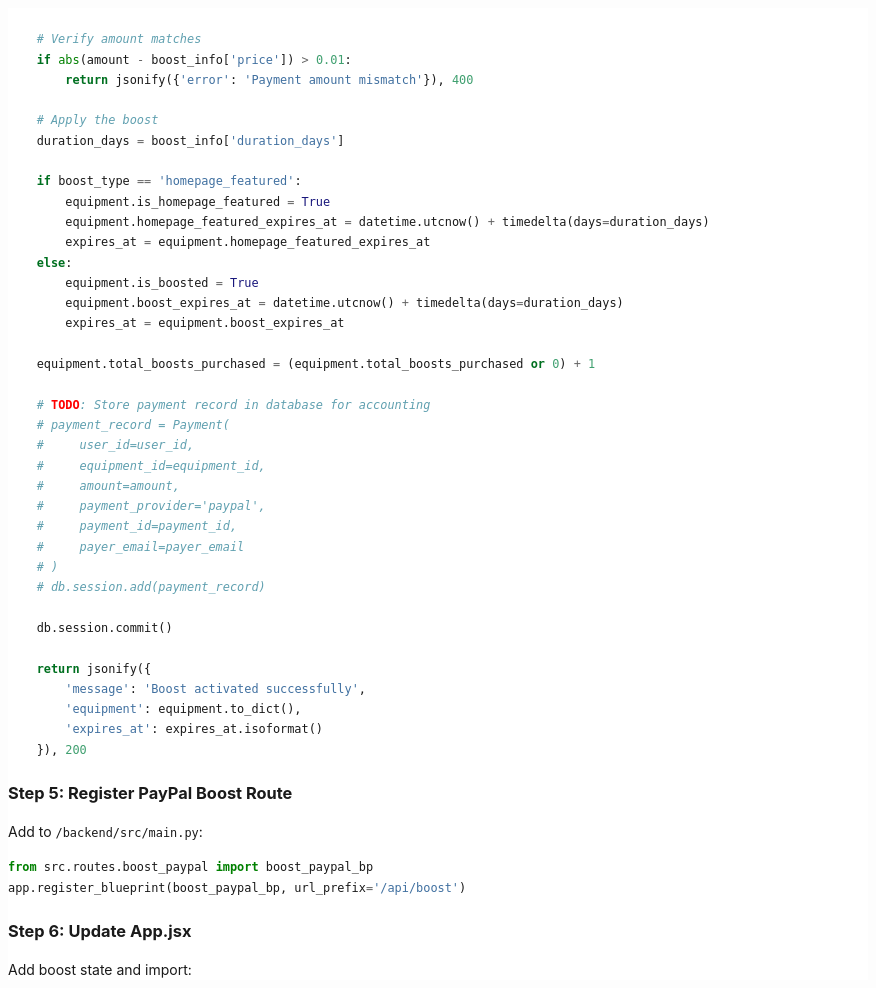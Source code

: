 ```python
    
    # Verify amount matches
    if abs(amount - boost_info['price']) > 0.01:
        return jsonify({'error': 'Payment amount mismatch'}), 400
    
    # Apply the boost
    duration_days = boost_info['duration_days']
    
    if boost_type == 'homepage_featured':
        equipment.is_homepage_featured = True
        equipment.homepage_featured_expires_at = datetime.utcnow() + timedelta(days=duration_days)
        expires_at = equipment.homepage_featured_expires_at
    else:
        equipment.is_boosted = True
        equipment.boost_expires_at = datetime.utcnow() + timedelta(days=duration_days)
        expires_at = equipment.boost_expires_at
    
    equipment.total_boosts_purchased = (equipment.total_boosts_purchased or 0) + 1
    
    # TODO: Store payment record in database for accounting
    # payment_record = Payment(
    #     user_id=user_id,
    #     equipment_id=equipment_id,
    #     amount=amount,
    #     payment_provider='paypal',
    #     payment_id=payment_id,
    #     payer_email=payer_email
    # )
    # db.session.add(payment_record)
    
    db.session.commit()
    
    return jsonify({
        'message': 'Boost activated successfully',
        'equipment': equipment.to_dict(),
        'expires_at': expires_at.isoformat()
    }), 200
```

### Step 5: Register PayPal Boost Route

Add to `/backend/src/main.py`:

```python
from src.routes.boost_paypal import boost_paypal_bp
app.register_blueprint(boost_paypal_bp, url_prefix='/api/boost')
```

### Step 6: Update App.jsx

Add boost state and import:

